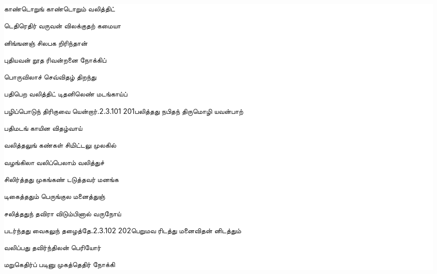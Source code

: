 காண்டொறுங் காண்டொறும் வலித்திட்  

டெதிரெதிர் வருவன் விலக்குதற் கமையா  

னிங்ஙனஞ் சிலபக றிரிந்தான்  

புதியவன் றூத ரிவன்றனை நோக்கிப்  

பொருவிலாச் செவ்விதழ் திறந்து  

பதிபெற வலித்திட் டிதனிலெண் மடங்காய்ப்  

பழிப்பொடுந் திரிகுவை யென்றார்.2.3.101  201பலித்தது நபிதந் திருமொழி யவன்பாற்  

பதிமடங் காயின விதழ்வாய்  

வலித்தலுங் கண்கள் சிமிட்டலு முலகில்  

வழங்கிலா வலிப்பெலாம் வலித்துச்  

சிலிர்த்தது முகங்கண் டடுத்தவர் மனங்க  

டிகைத்ததும் பெருங்குல மனைத்துஞ்  

சலித்ததுந் தவிரா விடும்பினால் வருநோய்  

படர்ந்தது வைகலுந் தழைத்தே.2.3.102  202பெறுமவ ரிடத்து மனைவிதன் னிடத்தும்  

வலிப்பது தவிர்ந்திலன் பெரியோர்  

மறுகெதிர்ப் படினு முகத்தெதிர் நோக்கி  

